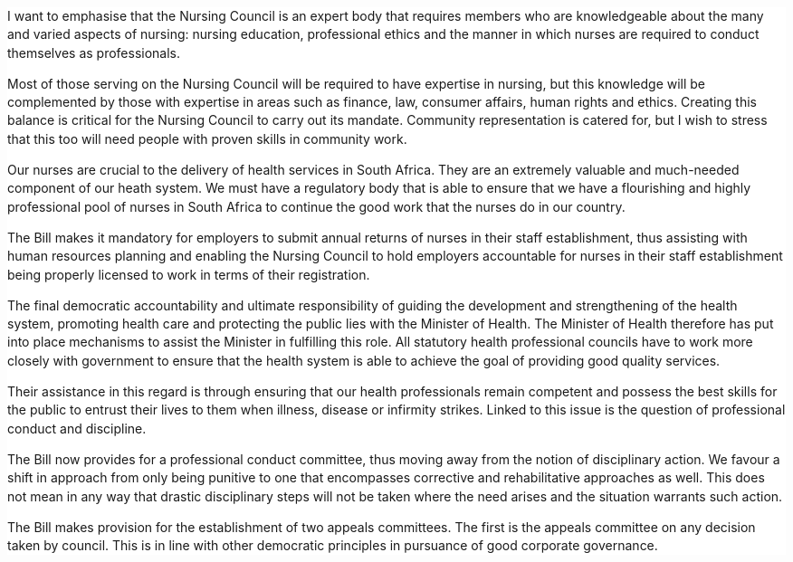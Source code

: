 I want to emphasise that the Nursing Council is an expert body that
requires members who are knowledgeable about the many and varied aspects of
nursing: nursing education, professional ethics and the manner in which
nurses are required to conduct themselves as professionals.

Most of those serving on the Nursing Council will be required to have
expertise in nursing, but this knowledge will be complemented by those with
expertise in areas such as finance, law, consumer affairs, human rights and
ethics. Creating this balance is critical for the Nursing Council to carry
out its mandate. Community representation is catered for, but I wish to
stress that this too will need people with proven skills in community work.

Our nurses are crucial to the delivery of health services in South Africa.
They are an extremely valuable and much-needed component of our heath
system. We must have a regulatory body that is able to ensure that we have
a flourishing and highly professional pool of nurses in South Africa to
continue the good work that the nurses do in our country.

The Bill makes it mandatory for employers to submit annual returns of
nurses in their staff establishment, thus assisting with human resources
planning and enabling the Nursing Council to hold employers accountable for
nurses in their staff establishment being properly licensed to work in
terms of their registration.

The final democratic accountability and ultimate responsibility of guiding
the development and strengthening of the health system, promoting health
care and protecting the public lies with the Minister of Health. The
Minister of Health therefore has put into place mechanisms to assist the
Minister in fulfilling this role. All statutory health professional
councils have to work more closely with government to ensure that the
health system is able to achieve the goal of providing good quality
services.

Their assistance in this regard is through ensuring that our health
professionals remain competent and possess the best skills for the public
to entrust their lives to them when illness, disease or infirmity strikes.
Linked to this issue is the question of professional conduct and
discipline.

The Bill now provides for a professional conduct committee, thus moving
away from the notion of disciplinary action. We favour a shift in approach
from only being punitive to one that encompasses corrective and
rehabilitative approaches as well. This does not mean in any way that
drastic disciplinary steps will not be taken where the need arises and the
situation warrants such action.

The Bill makes provision for the establishment of two appeals committees.
The first is the appeals committee on any decision taken by council. This
is in line with other democratic principles in pursuance of good corporate
governance.

